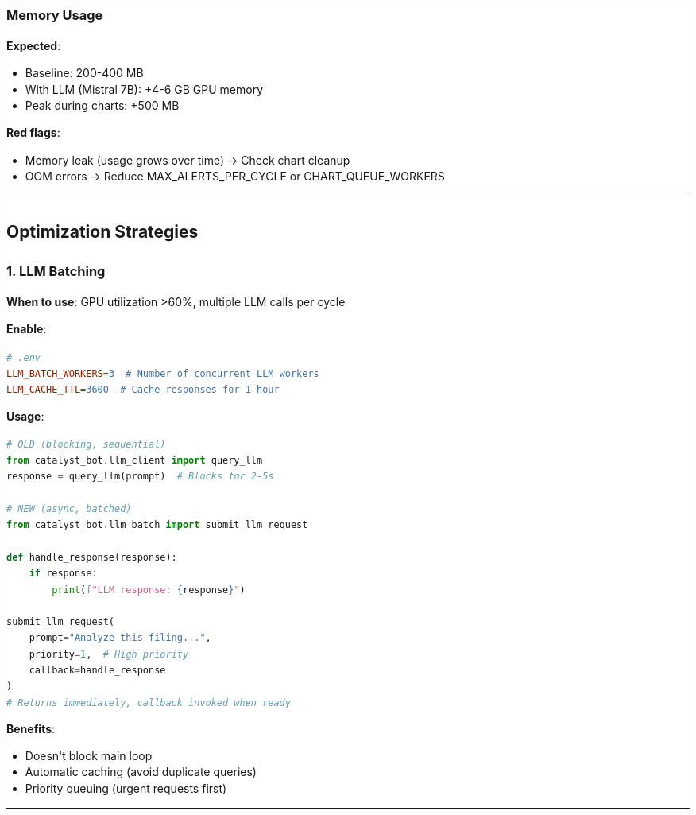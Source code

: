 ### Memory Usage

**Expected**:
- Baseline: 200-400 MB
- With LLM (Mistral 7B): +4-6 GB GPU memory
- Peak during charts: +500 MB

**Red flags**:
- Memory leak (usage grows over time) → Check chart cleanup
- OOM errors → Reduce MAX_ALERTS_PER_CYCLE or CHART_QUEUE_WORKERS

---

## Optimization Strategies

### 1. LLM Batching

**When to use**: GPU utilization >60%, multiple LLM calls per cycle

**Enable**:
```ini
# .env
LLM_BATCH_WORKERS=3  # Number of concurrent LLM workers
LLM_CACHE_TTL=3600  # Cache responses for 1 hour
```

**Usage**:
```python
# OLD (blocking, sequential)
from catalyst_bot.llm_client import query_llm
response = query_llm(prompt)  # Blocks for 2-5s

# NEW (async, batched)
from catalyst_bot.llm_batch import submit_llm_request

def handle_response(response):
    if response:
        print(f"LLM response: {response}")

submit_llm_request(
    prompt="Analyze this filing...",
    priority=1,  # High priority
    callback=handle_response
)
# Returns immediately, callback invoked when ready
```

**Benefits**:
- Doesn't block main loop
- Automatic caching (avoid duplicate queries)
- Priority queuing (urgent requests first)

---
